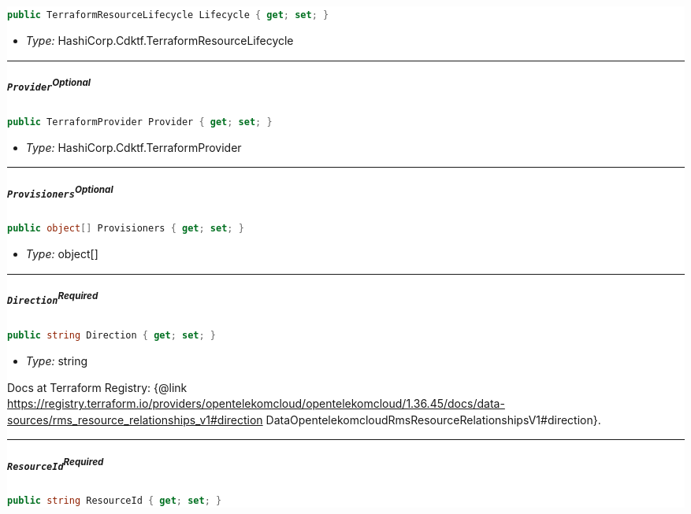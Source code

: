 ```csharp
public TerraformResourceLifecycle Lifecycle { get; set; }
```

- *Type:* HashiCorp.Cdktf.TerraformResourceLifecycle

---

##### `Provider`<sup>Optional</sup> <a name="Provider" id="@cdktf/provider-opentelekomcloud.dataOpentelekomcloudRmsResourceRelationshipsV1.DataOpentelekomcloudRmsResourceRelationshipsV1Config.property.provider"></a>

```csharp
public TerraformProvider Provider { get; set; }
```

- *Type:* HashiCorp.Cdktf.TerraformProvider

---

##### `Provisioners`<sup>Optional</sup> <a name="Provisioners" id="@cdktf/provider-opentelekomcloud.dataOpentelekomcloudRmsResourceRelationshipsV1.DataOpentelekomcloudRmsResourceRelationshipsV1Config.property.provisioners"></a>

```csharp
public object[] Provisioners { get; set; }
```

- *Type:* object[]

---

##### `Direction`<sup>Required</sup> <a name="Direction" id="@cdktf/provider-opentelekomcloud.dataOpentelekomcloudRmsResourceRelationshipsV1.DataOpentelekomcloudRmsResourceRelationshipsV1Config.property.direction"></a>

```csharp
public string Direction { get; set; }
```

- *Type:* string

Docs at Terraform Registry: {@link https://registry.terraform.io/providers/opentelekomcloud/opentelekomcloud/1.36.45/docs/data-sources/rms_resource_relationships_v1#direction DataOpentelekomcloudRmsResourceRelationshipsV1#direction}.

---

##### `ResourceId`<sup>Required</sup> <a name="ResourceId" id="@cdktf/provider-opentelekomcloud.dataOpentelekomcloudRmsResourceRelationshipsV1.DataOpentelekomcloudRmsResourceRelationshipsV1Config.property.resourceId"></a>

```csharp
public string ResourceId { get; set; }
```
